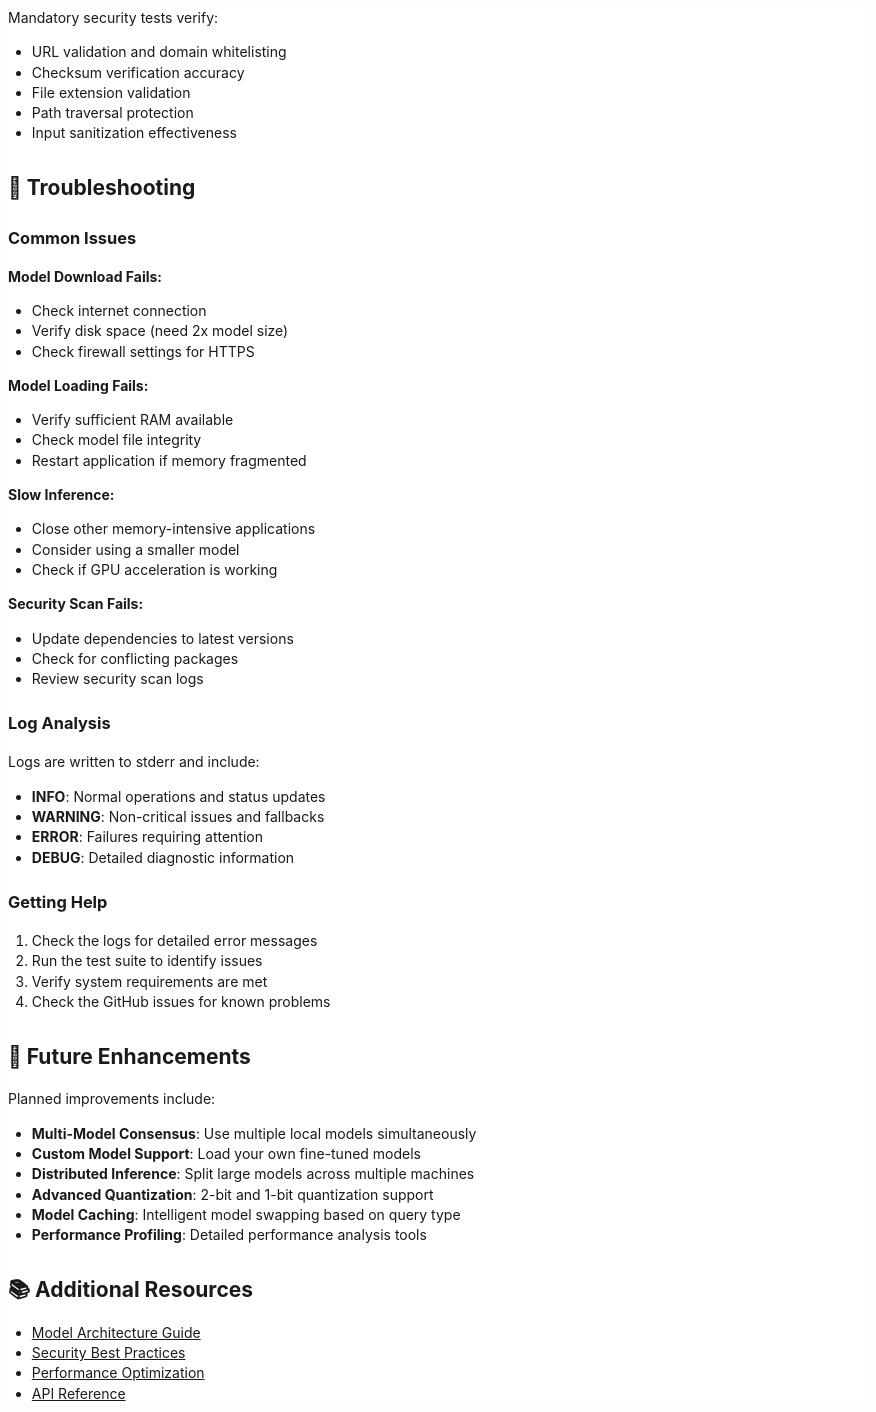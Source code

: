 Mandatory security tests verify:

- URL validation and domain whitelisting
- Checksum verification accuracy
- File extension validation
- Path traversal protection
- Input sanitization effectiveness

## 🚨 Troubleshooting

### Common Issues

**Model Download Fails:**
- Check internet connection
- Verify disk space (need 2x model size)
- Check firewall settings for HTTPS

**Model Loading Fails:**
- Verify sufficient RAM available
- Check model file integrity
- Restart application if memory fragmented

**Slow Inference:**
- Close other memory-intensive applications
- Consider using a smaller model
- Check if GPU acceleration is working

**Security Scan Fails:**
- Update dependencies to latest versions
- Check for conflicting packages
- Review security scan logs

### Log Analysis

Logs are written to stderr and include:

- **INFO**: Normal operations and status updates
- **WARNING**: Non-critical issues and fallbacks
- **ERROR**: Failures requiring attention
- **DEBUG**: Detailed diagnostic information

### Getting Help

1. Check the logs for detailed error messages
2. Run the test suite to identify issues
3. Verify system requirements are met
4. Check the GitHub issues for known problems

## 🔮 Future Enhancements

Planned improvements include:

- **Multi-Model Consensus**: Use multiple local models simultaneously
- **Custom Model Support**: Load your own fine-tuned models
- **Distributed Inference**: Split large models across multiple machines
- **Advanced Quantization**: 2-bit and 1-bit quantization support
- **Model Caching**: Intelligent model swapping based on query type
- **Performance Profiling**: Detailed performance analysis tools

## 📚 Additional Resources

- [Model Architecture Guide](./MODEL_ARCHITECTURE.md)
- [Security Best Practices](./SECURITY_GUIDE.md)
- [Performance Optimization](./PERFORMANCE_GUIDE.md)
- [API Reference](./API_REFERENCE.md)
